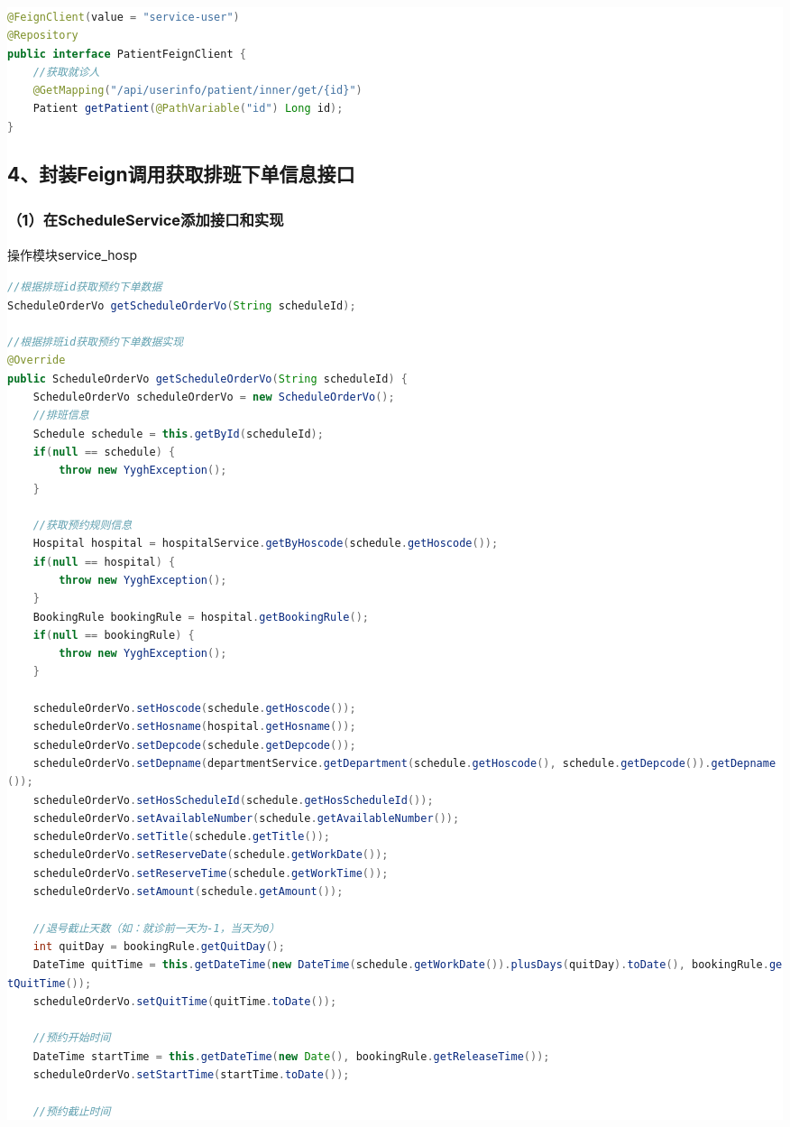 ```java
@FeignClient(value = "service-user")
@Repository
public interface PatientFeignClient {
    //获取就诊人
    @GetMapping("/api/userinfo/patient/inner/get/{id}")
    Patient getPatient(@PathVariable("id") Long id);
}
```

## 4、封装Feign调用获取排班下单信息接口

### （1）在ScheduleService添加接口和实现

操作模块service_hosp

```java
//根据排班id获取预约下单数据
ScheduleOrderVo getScheduleOrderVo(String scheduleId);

//根据排班id获取预约下单数据实现
@Override
public ScheduleOrderVo getScheduleOrderVo(String scheduleId) {
    ScheduleOrderVo scheduleOrderVo = new ScheduleOrderVo();
    //排班信息
    Schedule schedule = this.getById(scheduleId);
    if(null == schedule) {
        throw new YyghException();
    }

    //获取预约规则信息
    Hospital hospital = hospitalService.getByHoscode(schedule.getHoscode());
    if(null == hospital) {
        throw new YyghException();
    }
    BookingRule bookingRule = hospital.getBookingRule();
    if(null == bookingRule) {
        throw new YyghException();
    }

    scheduleOrderVo.setHoscode(schedule.getHoscode());
    scheduleOrderVo.setHosname(hospital.getHosname());
    scheduleOrderVo.setDepcode(schedule.getDepcode());
    scheduleOrderVo.setDepname(departmentService.getDepartment(schedule.getHoscode(), schedule.getDepcode()).getDepname());
    scheduleOrderVo.setHosScheduleId(schedule.getHosScheduleId());
    scheduleOrderVo.setAvailableNumber(schedule.getAvailableNumber());
    scheduleOrderVo.setTitle(schedule.getTitle());
    scheduleOrderVo.setReserveDate(schedule.getWorkDate());
    scheduleOrderVo.setReserveTime(schedule.getWorkTime());
    scheduleOrderVo.setAmount(schedule.getAmount());

    //退号截止天数（如：就诊前一天为-1，当天为0）
    int quitDay = bookingRule.getQuitDay();
    DateTime quitTime = this.getDateTime(new DateTime(schedule.getWorkDate()).plusDays(quitDay).toDate(), bookingRule.getQuitTime());
    scheduleOrderVo.setQuitTime(quitTime.toDate());

    //预约开始时间
    DateTime startTime = this.getDateTime(new Date(), bookingRule.getReleaseTime());
    scheduleOrderVo.setStartTime(startTime.toDate());

    //预约截止时间
```